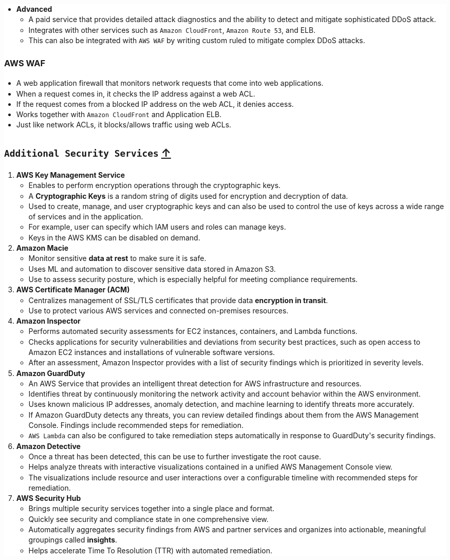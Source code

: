 - **Advanced**
    - A paid service that provides detailed attack diagnostics and the ability to detect and mitigate sophisticated
      DDoS attack.
    - Integrates with other services such as `Amazon CloudFront`, `Amazon Route 53`, and ELB.
    - This can also be integrated with `AWS WAF` by writing custom ruled to mitigate complex DDoS attacks.

### AWS WAF
- A web application firewall that monitors network requests that come into web applications.
- When a request comes in, it checks the IP address against a web ACL.
- If the request comes from a blocked IP address on the web ACL, it denies access.
- Works together with `Amazon CloudFront` and Application ELB.
- Just like network ACLs, it blocks/allows traffic using web ACLs.

## `Additional Security Services` [↑](#security-in-aws-)

1. **AWS Key Management Service**
   - Enables to perform encryption operations through the cryptographic keys.
   - A **Cryptographic Keys** is a random string of digits used for encryption and decryption of data.
   - Used to create, manage, and user cryptographic keys and can also be used to control the use of keys across a wide range of services and in the application.
   - For example, user can specify which IAM users and roles can manage keys.
   - Keys in the AWS KMS can be disabled on demand.
2. **Amazon Macie**
   - Monitor sensitive **data at rest** to make sure it is safe.
   - Uses ML and automation to discover sensitive data stored in Amazon S3.
   - Use to assess security posture, which is especially helpful for meeting compliance requirements.
3. **AWS Certificate Manager (ACM)**
   - Centralizes management of SSL/TLS certificates that provide data **encryption in transit**.
   - Use to protect various AWS services and connected on-premises resources.
4. **Amazon Inspector**
    - Performs automated security assessments for EC2 instances, containers, and Lambda functions.
    - Checks applications for security vulnerabilities and deviations from security best practices, such as open access to Amazon EC2 instances and installations of vulnerable software versions.
    - After an assessment, Amazon Inspector provides with a list of security findings which is prioritized in severity levels.
5. **Amazon GuardDuty**
    - An AWS Service that provides an intelligent threat detection for AWS infrastructure and resources.
    - Identifies threat by continuously monitoring the network activity and account behavior within the AWS environment.
    - Uses known malicious IP addresses, anomaly detection, and machine learning to identify threats more accurately.
    - If Amazon GuardDuty detects any threats, you can review detailed findings about them from the AWS Management
      Console. Findings include recommended steps for remediation.
    - `AWS Lambda` can also be configured to take remediation steps automatically in response to GuardDuty's security
      findings.
6. **Amazon Detective**
   - Once a threat has been detected, this can be use to further investigate the root cause.
   - Helps analyze threats with interactive visualizations contained in a unified AWS Management Console view.
   - The visualizations include resource and user interactions over a configurable timeline with recommended steps for remediation.
7. **AWS Security Hub**
   - Brings multiple security services together into a single place and format.
   - Quickly see security and compliance state in one comprehensive view.
   - Automatically aggregates security findings from AWS and partner services and organizes into actionable, meaningful groupings called **insights**.
   - Helps accelerate Time To Resolution (TTR) with automated remediation.
